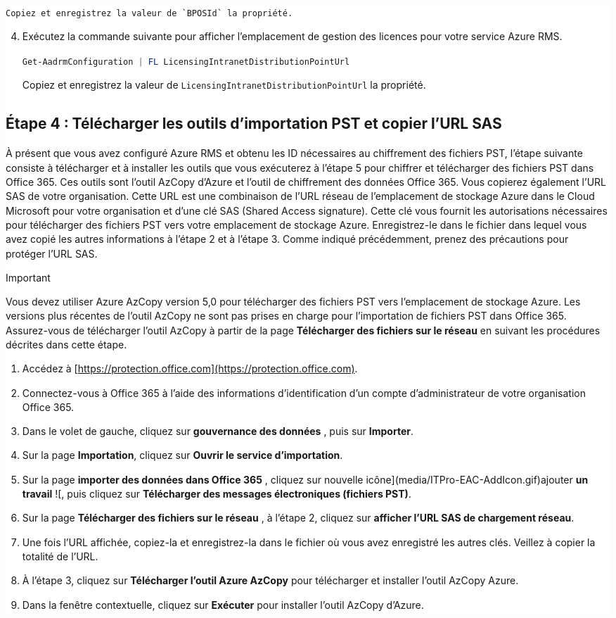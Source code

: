     Copiez et enregistrez la valeur de `BPOSId` la propriété. 
    
4. Exécutez la commande suivante pour afficher l’emplacement de gestion des licences pour votre service Azure RMS.
    
    ```powershell
    Get-AadrmConfiguration | FL LicensingIntranetDistributionPointUrl
    ```

    Copiez et enregistrez la valeur de `LicensingIntranetDistributionPointUrl` la propriété. 

## <a name="step-4-download-the-pst-import-tools-and-copy-the-sas-url"></a>Étape 4 : Télécharger les outils d’importation PST et copier l’URL SAS

À présent que vous avez configuré Azure RMS et obtenu les ID nécessaires au chiffrement des fichiers PST, l’étape suivante consiste à télécharger et à installer les outils que vous exécuterez à l’étape 5 pour chiffrer et télécharger des fichiers PST dans Office 365. Ces outils sont l’outil AzCopy d’Azure et l’outil de chiffrement des données Office 365. Vous copierez également l’URL SAS de votre organisation. Cette URL est une combinaison de l’URL réseau de l’emplacement de stockage Azure dans le Cloud Microsoft pour votre organisation et d’une clé SAS (Shared Access signature). Cette clé vous fournit les autorisations nécessaires pour télécharger des fichiers PST vers votre emplacement de stockage Azure. Enregistrez-le dans le fichier dans lequel vous avez copié les autres informations à l’étape 2 et à l’étape 3. Comme indiqué précédemment, prenez des précautions pour protéger l’URL SAS. 
  
> [!IMPORTANT]
> Vous devez utiliser Azure AzCopy version 5,0 pour télécharger des fichiers PST vers l’emplacement de stockage Azure. Les versions plus récentes de l’outil AzCopy ne sont pas prises en charge pour l’importation de fichiers PST dans Office 365. Assurez-vous de télécharger l’outil AzCopy à partir de la page **Télécharger des fichiers sur le réseau** en suivant les procédures décrites dans cette étape. 
  
1. Accédez à [https://protection.office.com](https://protection.office.com).
    
2. Connectez-vous à Office 365 à l’aide des informations d’identification d’un compte d’administrateur de votre organisation Office 365.
    
3. Dans le volet de gauche, cliquez sur **gouvernance des données** , puis sur **Importer**.
    
4. Sur la page **Importation**, cliquez sur **Ouvrir le service d’importation**.
    
5. Sur la page **importer des données dans Office 365** , cliquez sur nouvelle icône](media/ITPro-EAC-AddIcon.gif)ajouter **un travail** ![, puis cliquez sur **Télécharger des messages électroniques (fichiers PST)**.
    
6. Sur la page **Télécharger des fichiers sur le réseau** , à l’étape 2, cliquez sur **afficher l’URL SAS de chargement réseau**.
    
7. Une fois l’URL affichée, copiez-la et enregistrez-la dans le fichier où vous avez enregistré les autres clés. Veillez à copier la totalité de l’URL. 
    
8. À l’étape 3, cliquez sur **Télécharger l’outil Azure AzCopy** pour télécharger et installer l’outil AzCopy Azure. 
    
9. Dans la fenêtre contextuelle, cliquez sur **Exécuter** pour installer l’outil AzCopy d’Azure. 
    